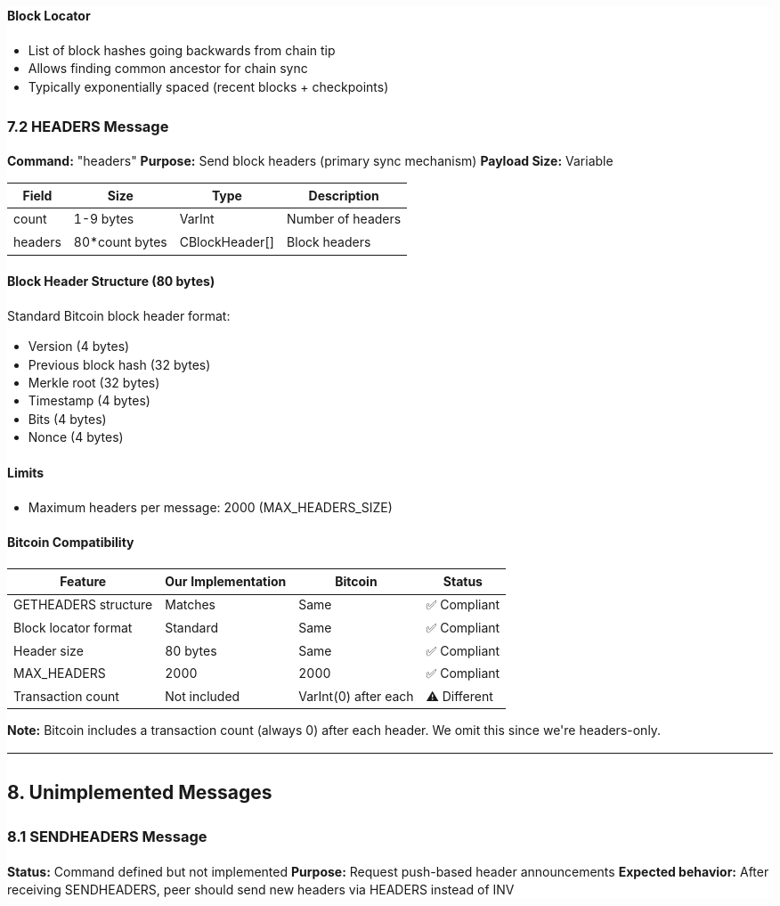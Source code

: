 #### Block Locator
- List of block hashes going backwards from chain tip
- Allows finding common ancestor for chain sync
- Typically exponentially spaced (recent blocks + checkpoints)

### 7.2 HEADERS Message

**Command:** "headers"
**Purpose:** Send block headers (primary sync mechanism)
**Payload Size:** Variable

| Field | Size | Type | Description |
|-------|------|------|-------------|
| count | 1-9 bytes | VarInt | Number of headers |
| headers | 80*count bytes | CBlockHeader[] | Block headers |

#### Block Header Structure (80 bytes)
Standard Bitcoin block header format:
- Version (4 bytes)
- Previous block hash (32 bytes)
- Merkle root (32 bytes)
- Timestamp (4 bytes)
- Bits (4 bytes)
- Nonce (4 bytes)

#### Limits
- Maximum headers per message: 2000 (MAX_HEADERS_SIZE)

#### Bitcoin Compatibility
| Feature | Our Implementation | Bitcoin | Status |
|---------|-------------------|---------|---------|
| GETHEADERS structure | Matches | Same | ✅ Compliant |
| Block locator format | Standard | Same | ✅ Compliant |
| Header size | 80 bytes | Same | ✅ Compliant |
| MAX_HEADERS | 2000 | 2000 | ✅ Compliant |
| Transaction count | Not included | VarInt(0) after each | ⚠️ Different |

**Note:** Bitcoin includes a transaction count (always 0) after each header. We omit this since we're headers-only.

---

## 8. Unimplemented Messages

### 8.1 SENDHEADERS Message

**Status:** Command defined but not implemented
**Purpose:** Request push-based header announcements
**Expected behavior:** After receiving SENDHEADERS, peer should send new headers via HEADERS instead of INV
